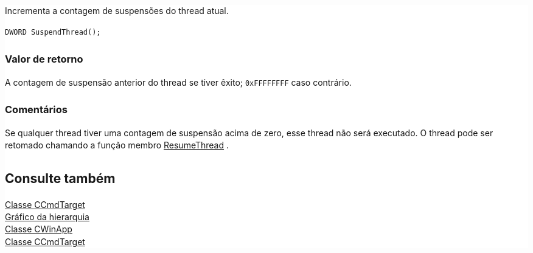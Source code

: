 Incrementa a contagem de suspensões do thread atual.

```
DWORD SuspendThread();
```

### <a name="return-value"></a>Valor de retorno

A contagem de suspensão anterior do thread se tiver êxito; `0xFFFFFFFF` caso contrário.

### <a name="remarks"></a>Comentários

Se qualquer thread tiver uma contagem de suspensão acima de zero, esse thread não será executado. O thread pode ser retomado chamando a função membro [ResumeThread](#resumethread) .

## <a name="see-also"></a>Consulte também

[Classe CCmdTarget](../../mfc/reference/ccmdtarget-class.md)<br/>
[Gráfico da hierarquia](../../mfc/hierarchy-chart.md)<br/>
[Classe CWinApp](../../mfc/reference/cwinapp-class.md)<br/>
[Classe CCmdTarget](../../mfc/reference/ccmdtarget-class.md)

